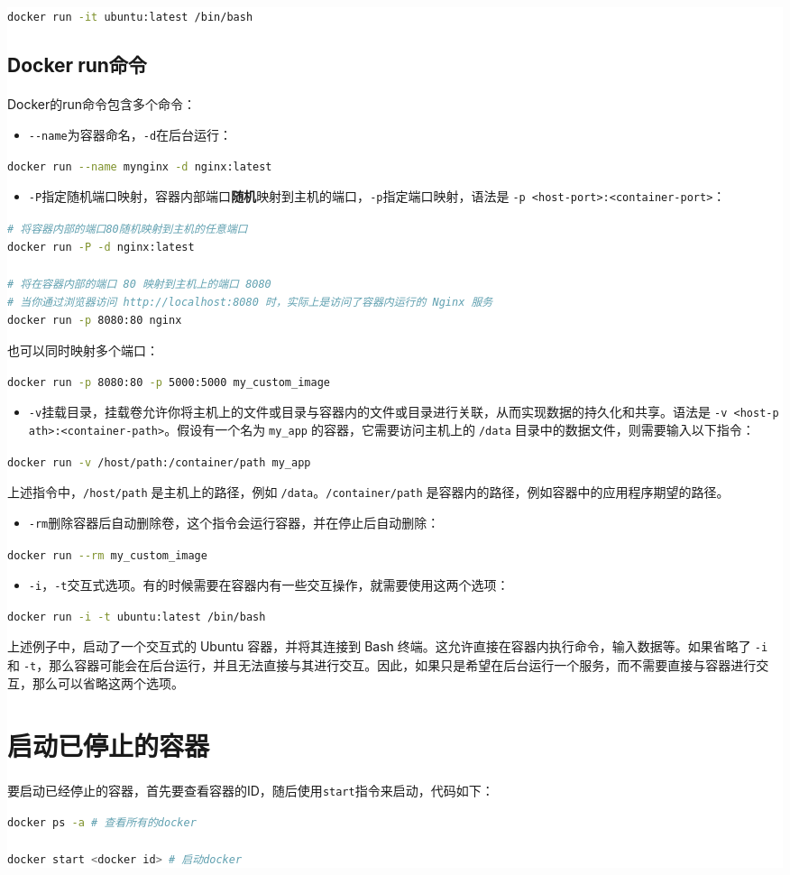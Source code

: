 ```bash
docker run -it ubuntu:latest /bin/bash
```

## Docker run命令

Docker的run命令包含多个命令：

- `--name`为容器命名，`-d`在后台运行：

```bash
docker run --name mynginx -d nginx:latest
```

- `-P`指定随机端口映射，容器内部端口**随机**映射到主机的端口，`-p`指定端口映射，语法是 `-p <host-port>:<container-port>`：

```bash
# 将容器内部的端口80随机映射到主机的任意端口
docker run -P -d nginx:latest

# 将在容器内部的端口 80 映射到主机上的端口 8080
# 当你通过浏览器访问 http://localhost:8080 时，实际上是访问了容器内运行的 Nginx 服务
docker run -p 8080:80 nginx 
```

也可以同时映射多个端口：

```bash
docker run -p 8080:80 -p 5000:5000 my_custom_image
```

- `-v`挂载目录，挂载卷允许你将主机上的文件或目录与容器内的文件或目录进行关联，从而实现数据的持久化和共享。语法是 `-v <host-path>:<container-path>`。假设有一个名为 `my_app` 的容器，它需要访问主机上的 `/data` 目录中的数据文件，则需要输入以下指令：

```bash
docker run -v /host/path:/container/path my_app
```

上述指令中，`/host/path` 是主机上的路径，例如 `/data`。`/container/path` 是容器内的路径，例如容器中的应用程序期望的路径。

- `-rm`删除容器后自动删除卷，这个指令会运行容器，并在停止后自动删除：

```bash
docker run --rm my_custom_image
```

- `-i`，`-t`交互式选项。有的时候需要在容器内有一些交互操作，就需要使用这两个选项：

```bash
docker run -i -t ubuntu:latest /bin/bash
```

上述例子中，启动了一个交互式的 Ubuntu 容器，并将其连接到 Bash 终端。这允许直接在容器内执行命令，输入数据等。如果省略了 `-i` 和 `-t`，那么容器可能会在后台运行，并且无法直接与其进行交互。因此，如果只是希望在后台运行一个服务，而不需要直接与容器进行交互，那么可以省略这两个选项。

# 启动已停止的容器

要启动已经停止的容器，首先要查看容器的ID，随后使用`start`指令来启动，代码如下：

```bash
docker ps -a # 查看所有的docker

docker start <docker id> # 启动docker
```
